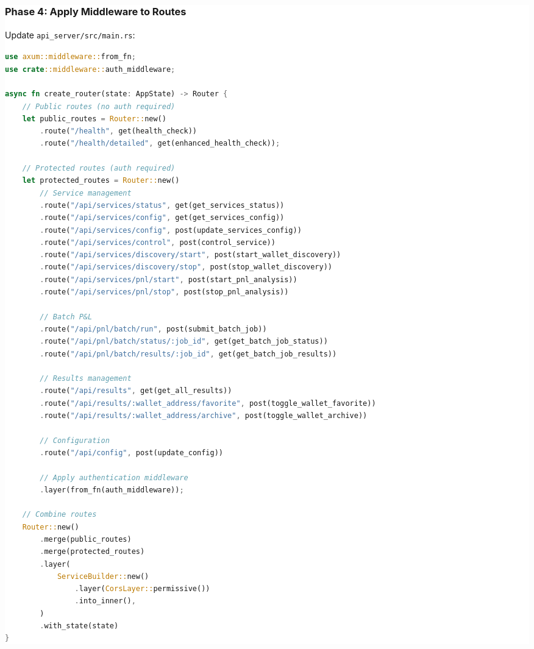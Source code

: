 ### Phase 4: Apply Middleware to Routes

Update `api_server/src/main.rs`:

```rust
use axum::middleware::from_fn;
use crate::middleware::auth_middleware;

async fn create_router(state: AppState) -> Router {
    // Public routes (no auth required)
    let public_routes = Router::new()
        .route("/health", get(health_check))
        .route("/health/detailed", get(enhanced_health_check));

    // Protected routes (auth required)
    let protected_routes = Router::new()
        // Service management
        .route("/api/services/status", get(get_services_status))
        .route("/api/services/config", get(get_services_config))
        .route("/api/services/config", post(update_services_config))
        .route("/api/services/control", post(control_service))
        .route("/api/services/discovery/start", post(start_wallet_discovery))
        .route("/api/services/discovery/stop", post(stop_wallet_discovery))
        .route("/api/services/pnl/start", post(start_pnl_analysis))
        .route("/api/services/pnl/stop", post(stop_pnl_analysis))

        // Batch P&L
        .route("/api/pnl/batch/run", post(submit_batch_job))
        .route("/api/pnl/batch/status/:job_id", get(get_batch_job_status))
        .route("/api/pnl/batch/results/:job_id", get(get_batch_job_results))

        // Results management
        .route("/api/results", get(get_all_results))
        .route("/api/results/:wallet_address/favorite", post(toggle_wallet_favorite))
        .route("/api/results/:wallet_address/archive", post(toggle_wallet_archive))

        // Configuration
        .route("/api/config", post(update_config))

        // Apply authentication middleware
        .layer(from_fn(auth_middleware));

    // Combine routes
    Router::new()
        .merge(public_routes)
        .merge(protected_routes)
        .layer(
            ServiceBuilder::new()
                .layer(CorsLayer::permissive())
                .into_inner(),
        )
        .with_state(state)
}
```
